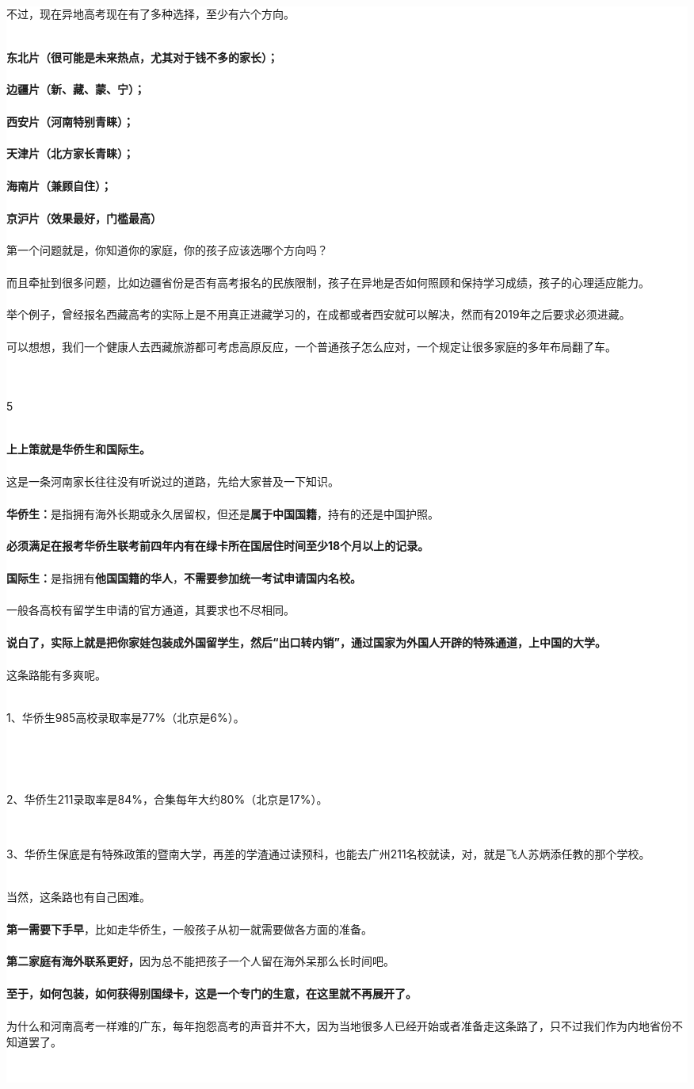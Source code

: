 <span>不过，现在异地高考现在有了多种选择，至少有六个方向。</span></section><section><span><br></span></section><section><span><strong>东北片（很可能是未来热点，尤其对于钱不多的家长）；</strong></span></section><section><span><strong><br></strong></span></section><section><span><strong>边疆片（新、藏、蒙、宁）；</strong></span></section><section><span><strong><br></strong></span></section><section><span><strong>西安片（河南特别青睐）；</strong></span></section><section><span><strong><br></strong></span></section><section><span><strong>天津片（北方家长青睐）；</strong></span></section><section><span><strong><br></strong></span></section><section><span><strong>海南片（兼顾自住）；</strong></span></section><section><span><strong><br></strong></span></section><section><span><strong>京沪片（效果最好，门槛最高）</strong></span></section><section><span><strong><br></strong></span></section><section><span>第一个问题就是，你知道你的家庭，你的孩子应该选哪个方向吗？</span></section><section><span><br></span></section><section><span>而且牵扯到很多问题，比如边疆省份是否有高考报名的民族限制，孩子在异地是否如何照顾和保持学习成绩，孩子的心理适应能力。</span></section><section><span><br></span></section><section><span>举个例子，曾经报名西藏高考的实际上是不用真正进藏学习的，在成都或者西安就可以解决，然而有2019年之后要求必须进藏。</span></section><section><span><br></span></section><section><span>可以想想，我们一个健康人去西藏旅游都可考虑高原反应，一个普通孩子怎么应对，一个规定让很多家庭的多年布局翻了车。</span></section><section><br></section><section><br></section><section data-mpa-template="t" mpa-from-tpl="t"><section data-mpa-template="t" mpa-from-tpl="t"><section data-tools="新媒体排版" data-id="3750229" data-style-type="undefined" mpa-from-tpl="t"><section data-id="1858306" data-style-type="undefined" mpa-from-tpl="t"><section data-id="88257" data-color="#176eba" data-custom="#176eba" mpa-from-tpl="t"><section mpa-from-tpl="t"><section data-darkmode-bgcolor-15982387647567="rgb(23, 110, 186)" data-darkmode-original-bgcolor-15982387647567="rgb(23, 110, 186)" data-darkmode-color-15982387647567="rgb(255, 255, 255)" data-darkmode-original-color-15982387647567="rgb(255, 255, 255)" data-darkmode-bgcolor="rgb(23, 110, 186)" data-darkmode-original-bgcolor="rgb(23, 110, 186)" data-darkmode-color="rgb(255, 255, 255)" data-darkmode-original-color="rgb(255, 255, 255)" mpa-from-tpl="t"><section data-darkmode-bgcolor-15982387647567="rgb(23, 110, 186)" data-darkmode-original-bgcolor-15982387647567="rgb(23, 110, 186)" data-darkmode-color-15982387647567="rgb(254, 254, 254)" data-darkmode-original-color-15982387647567="rgb(254, 254, 254)" data-darkmode-bgcolor="rgb(23, 110, 186)" data-darkmode-original-bgcolor="rgb(23, 110, 186)" data-darkmode-color="rgb(254, 254, 254)" data-darkmode-original-color="rgb(254, 254, 254)" mpa-from-tpl="t"><section data-darkmode-bgcolor-15982387647567="rgb(23, 110, 186)" data-darkmode-original-bgcolor-15982387647567="rgb(23, 110, 186)" data-darkmode-color-15982387647567="rgb(254, 254, 254)" data-darkmode-original-color-15982387647567="rgb(254, 254, 254)" data-darkmode-bgcolor="rgb(23, 110, 186)" data-darkmode-original-bgcolor="rgb(23, 110, 186)" data-darkmode-color="rgb(254, 254, 254)" data-darkmode-original-color="rgb(254, 254, 254)" mpa-from-tpl="t"><p data-darkmode-bgcolor-15982387647567="rgb(23, 110, 186)" data-darkmode-original-bgcolor-15982387647567="rgb(23, 110, 186)" data-darkmode-color-15982387647567="rgb(254, 254, 254)" data-darkmode-original-color-15982387647567="rgb(254, 254, 254)" data-darkmode-bgcolor="rgb(23, 110, 186)" data-darkmode-original-bgcolor="rgb(23, 110, 186)" data-darkmode-color="rgb(254, 254, 254)" data-darkmode-original-color="rgb(254, 254, 254)"><span>5</span></p></section></section></section></section></section></section></section></section></section><section><br></section><section><span><strong><span>上上策就是华侨生和国际生。</span></strong></span></section><section><span><br></span></section><section><span>这是一条河南家长往往没有听说过的道路，先给大家普及一下知识。</span></section><section><span><br></span></section><section><strong><span>华侨生：</span></strong><span>是指拥有海外长期或永久居留权，但还是<strong>属于中国国籍</strong>，持有的还是中国护照。</span></section><section><span><br></span></section><section><span><strong>必须满足在报考华侨生联考前四年内有在绿卡所在国居住时间至少18个月以上的记录。</strong></span></section><section><span><strong><br></strong></span></section><section><strong><span>国际生：</span></strong><span>是指拥有<strong>他国国籍的华人</strong>，<strong>不需要参加统一考试申请国内名校。</strong></span></section><section><span><strong><br></strong></span></section><section><span>一般各高校有留学生申请的官方通道，其要求也不尽相同。</span></section><section><span><br></span></section><section><span><strong>说白了，实际上就是把你家娃包装成外国留学生，然后“出口转内销”，通过国家为外国人开辟的特殊通道，上中国的大学。</strong></span></section><section><span><br></span></section><section><span>这条路能有多爽呢。</span></section><section><span><br></span></section><p><span>1、华侨生985高校录取率是77%（北京是6%）。</span></p><p><br></p><section><br></section><p><span>2、华侨生211录取率是84%，合集每年大约80%（北京是17%）。</span></p><p><span><br></span></p><p><span>3、华侨生保底是有特殊政策的暨南大学，再差的学渣通过读预科，也能去广州211名校就读，对，就是飞人苏炳添任教的那个学校。</span></p><section><span><br></span></section><section><span>当然，这条路也有自己困难。</span></section><section><span><br></span></section><section><span><strong><span>第一需要下手早</span></strong></span><span>，比如走华侨生，一般孩子从初一就需要做各方面的准备。</span></section><section><span><br></span></section><section><span><strong><span>第二家庭有海外联系更好，</span></strong></span><span>因为总不能把孩子一个人留在海外呆那么长时间吧。</span></section><section><span><br></span></section><section><strong><span>至于，如何包装，如何获得别国绿卡，这是一个专门的生意，在这里就不再展开了。</span></strong></section><section><span><br></span></section><section><span>为什么和河南高考一样难的广东，每年抱怨高考的声音并不大，因为当地很多人已经开始或者准备走这条路了，只不过我们作为内地省份不知道罢了。</span></section><section><br></section><section><br mpa-from-tpl="t"></section><section data-mpa-template="t" mpa-from-tpl="t"><section data-mpa-template="t" mpa-from-tpl="t"><section data-tools="新媒体排版" data-id="3750229" data-style-type="undefined" mpa-from-tpl="t"><section data-id="1858306" data-style-type="undefined" mpa-from-tpl="t"><section data-id="88257" data-color="#176eba" data-custom="#176eba" mpa-from-tpl="t"><section mpa-from-tpl="t">